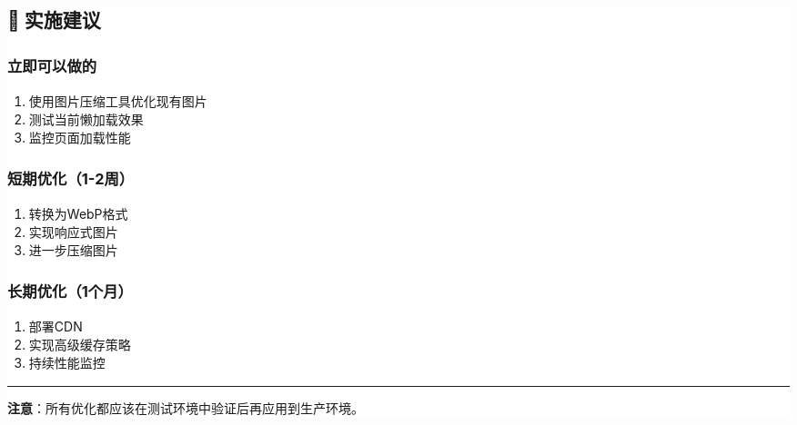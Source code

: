 ## 📝 实施建议

### 立即可以做的
1. 使用图片压缩工具优化现有图片
2. 测试当前懒加载效果
3. 监控页面加载性能

### 短期优化（1-2周）
1. 转换为WebP格式
2. 实现响应式图片
3. 进一步压缩图片

### 长期优化（1个月）
1. 部署CDN
2. 实现高级缓存策略
3. 持续性能监控

---

**注意**：所有优化都应该在测试环境中验证后再应用到生产环境。 